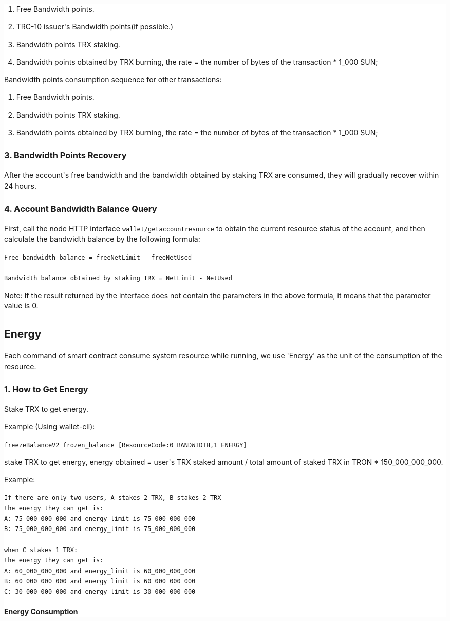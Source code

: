 1. Free Bandwidth points.

2. TRC-10 issuer's Bandwidth points(if possible.)

3. Bandwidth points TRX staking.

4. Bandwidth points obtained by TRX burning, the rate = the number of bytes of the transaction * 1_000 SUN;

Bandwidth points consumption sequence for other transactions:

1. Free Bandwidth points.

2. Bandwidth points TRX staking.

3. Bandwidth points obtained by TRX burning, the rate = the number of bytes of the transaction * 1_000 SUN;

### 3. Bandwidth Points Recovery

After the account's free bandwidth and the bandwidth obtained by staking TRX are consumed, they will gradually recover within 24 hours.

### 4. Account Bandwidth Balance Query

First, call the node HTTP interface [`wallet/getaccountresource`](https://developers.tron.network/reference/getaccountresource) to obtain the current resource status of the account, and then calculate the bandwidth balance by the following formula:

```
Free bandwidth balance = freeNetLimit - freeNetUsed

Bandwidth balance obtained by staking TRX = NetLimit - NetUsed
```

Note: If the result returned by the interface does not contain the parameters in the above formula, it means that the parameter value is 0.

## Energy

Each command of smart contract consume system resource while running, we use 'Energy' as the unit of the consumption of the resource.

### 1. How to Get Energy

Stake TRX to get energy.

Example (Using wallet-cli):

```text
freezeBalanceV2 frozen_balance [ResourceCode:0 BANDWIDTH,1 ENERGY]
```

stake TRX to get energy, energy obtained = user's TRX staked amount / total amount of staked TRX in TRON * 150_000_000_000.

Example:

```text
If there are only two users, A stakes 2 TRX, B stakes 2 TRX
the energy they can get is:
A: 75_000_000_000 and energy_limit is 75_000_000_000
B: 75_000_000_000 and energy_limit is 75_000_000_000

when C stakes 1 TRX:
the energy they can get is:
A: 60_000_000_000 and energy_limit is 60_000_000_000
B: 60_000_000_000 and energy_limit is 60_000_000_000
C: 30_000_000_000 and energy_limit is 30_000_000_000
```
#### Energy Consumption
